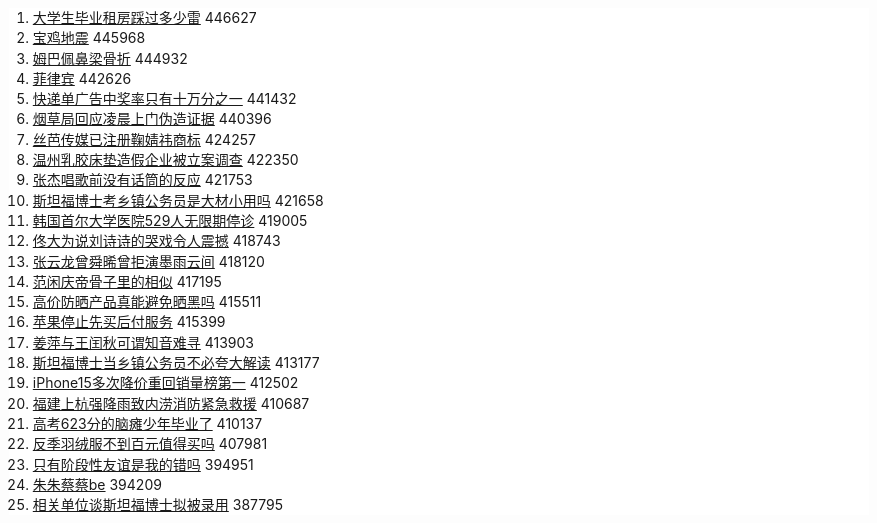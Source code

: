 1. [大学生毕业租房踩过多少雷](https://s.weibo.com/weibo?q=%23%E5%A4%A7%E5%AD%A6%E7%94%9F%E6%AF%95%E4%B8%9A%E7%A7%9F%E6%88%BF%E8%B8%A9%E8%BF%87%E5%A4%9A%E5%B0%91%E9%9B%B7%23&t=31&band_rank=10&Refer=top) 446627
1. [宝鸡地震](https://s.weibo.com/weibo?q=%E5%AE%9D%E9%B8%A1%E5%9C%B0%E9%9C%87&t=31&band_rank=33&Refer=top) 445968
1. [姆巴佩鼻梁骨折](https://s.weibo.com/weibo?q=%23%E5%A7%86%E5%B7%B4%E4%BD%A9%E9%BC%BB%E6%A2%81%E9%AA%A8%E6%8A%98%23&t=31&band_rank=14&Refer=top) 444932
1. [菲律宾](https://s.weibo.com/weibo?q=%E8%8F%B2%E5%BE%8B%E5%AE%BE&t=31&band_rank=34&Refer=top) 442626
1. [快递单广告中奖率只有十万分之一](https://s.weibo.com/weibo?q=%23%E5%BF%AB%E9%80%92%E5%8D%95%E5%B9%BF%E5%91%8A%E4%B8%AD%E5%A5%96%E7%8E%87%E5%8F%AA%E6%9C%89%E5%8D%81%E4%B8%87%E5%88%86%E4%B9%8B%E4%B8%80%23&t=31&band_rank=10&Refer=top) 441432
1. [烟草局回应凌晨上门伪造证据](https://s.weibo.com/weibo?q=%23%E7%83%9F%E8%8D%89%E5%B1%80%E5%9B%9E%E5%BA%94%E5%87%8C%E6%99%A8%E4%B8%8A%E9%97%A8%E4%BC%AA%E9%80%A0%E8%AF%81%E6%8D%AE%23&t=31&band_rank=15&Refer=top) 440396
1. [丝芭传媒已注册鞠婧祎商标](https://s.weibo.com/weibo?q=%23%E4%B8%9D%E8%8A%AD%E4%BC%A0%E5%AA%92%E5%B7%B2%E6%B3%A8%E5%86%8C%E9%9E%A0%E5%A9%A7%E7%A5%8E%E5%95%86%E6%A0%87%23&t=31&band_rank=21&Refer=top) 424257
1. [温州乳胶床垫造假企业被立案调查](https://s.weibo.com/weibo?q=%23%E6%B8%A9%E5%B7%9E%E4%B9%B3%E8%83%B6%E5%BA%8A%E5%9E%AB%E9%80%A0%E5%81%87%E4%BC%81%E4%B8%9A%E8%A2%AB%E7%AB%8B%E6%A1%88%E8%B0%83%E6%9F%A5%23&t=31&band_rank=10&Refer=top) 422350
1. [张杰唱歌前没有话筒的反应](https://s.weibo.com/weibo?q=%23%E5%BC%A0%E6%9D%B0%E5%94%B1%E6%AD%8C%E5%89%8D%E6%B2%A1%E6%9C%89%E8%AF%9D%E7%AD%92%E7%9A%84%E5%8F%8D%E5%BA%94%23&t=31&band_rank=26&Refer=top) 421753
1. [斯坦福博士考乡镇公务员是大材小用吗](https://s.weibo.com/weibo?q=%23%E6%96%AF%E5%9D%A6%E7%A6%8F%E5%8D%9A%E5%A3%AB%E8%80%83%E4%B9%A1%E9%95%87%E5%85%AC%E5%8A%A1%E5%91%98%E6%98%AF%E5%A4%A7%E6%9D%90%E5%B0%8F%E7%94%A8%E5%90%97%23&t=31&band_rank=10&Refer=top) 421658
1. [韩国首尔大学医院529人无限期停诊](https://s.weibo.com/weibo?q=%23%E9%9F%A9%E5%9B%BD%E9%A6%96%E5%B0%94%E5%A4%A7%E5%AD%A6%E5%8C%BB%E9%99%A2529%E4%BA%BA%E6%97%A0%E9%99%90%E6%9C%9F%E5%81%9C%E8%AF%8A%23&t=31&band_rank=27&Refer=top) 419005
1. [佟大为说刘诗诗的哭戏令人震撼](https://s.weibo.com/weibo?q=%23%E4%BD%9F%E5%A4%A7%E4%B8%BA%E8%AF%B4%E5%88%98%E8%AF%97%E8%AF%97%E7%9A%84%E5%93%AD%E6%88%8F%E4%BB%A4%E4%BA%BA%E9%9C%87%E6%92%BC%23&t=31&band_rank=19&Refer=top) 418743
1. [张云龙曾舜晞曾拒演墨雨云间](https://s.weibo.com/weibo?q=%23%E5%BC%A0%E4%BA%91%E9%BE%99%E6%9B%BE%E8%88%9C%E6%99%9E%E6%9B%BE%E6%8B%92%E6%BC%94%E5%A2%A8%E9%9B%A8%E4%BA%91%E9%97%B4%23&t=31&band_rank=9&Refer=top) 418120
1. [范闲庆帝骨子里的相似](https://s.weibo.com/weibo?q=%E8%8C%83%E9%97%B2%E5%BA%86%E5%B8%9D%E9%AA%A8%E5%AD%90%E9%87%8C%E7%9A%84%E7%9B%B8%E4%BC%BC&t=31&band_rank=32&Refer=top) 417195
1. [高价防晒产品真能避免晒黑吗](https://s.weibo.com/weibo?q=%23%E9%AB%98%E4%BB%B7%E9%98%B2%E6%99%92%E4%BA%A7%E5%93%81%E7%9C%9F%E8%83%BD%E9%81%BF%E5%85%8D%E6%99%92%E9%BB%91%E5%90%97%23&t=31&band_rank=10&Refer=top) 415511
1. [苹果停止先买后付服务](https://s.weibo.com/weibo?q=%23%E8%8B%B9%E6%9E%9C%E5%81%9C%E6%AD%A2%E5%85%88%E4%B9%B0%E5%90%8E%E4%BB%98%E6%9C%8D%E5%8A%A1%23&t=31&band_rank=31&Refer=top) 415399
1. [姜萍与王闰秋可谓知音难寻](https://s.weibo.com/weibo?q=%23%E5%A7%9C%E8%90%8D%E4%B8%8E%E7%8E%8B%E9%97%B0%E7%A7%8B%E5%8F%AF%E8%B0%93%E7%9F%A5%E9%9F%B3%E9%9A%BE%E5%AF%BB%23&t=31&band_rank=44&Refer=top) 413903
1. [斯坦福博士当乡镇公务员不必夸大解读](https://s.weibo.com/weibo?q=%23%E6%96%AF%E5%9D%A6%E7%A6%8F%E5%8D%9A%E5%A3%AB%E5%BD%93%E4%B9%A1%E9%95%87%E5%85%AC%E5%8A%A1%E5%91%98%E4%B8%8D%E5%BF%85%E5%A4%B8%E5%A4%A7%E8%A7%A3%E8%AF%BB%23&t=31&band_rank=11&Refer=top) 413177
1. [iPhone15多次降价重回销量榜第一](https://s.weibo.com/weibo?q=%23iPhone15%E5%A4%9A%E6%AC%A1%E9%99%8D%E4%BB%B7%E9%87%8D%E5%9B%9E%E9%94%80%E9%87%8F%E6%A6%9C%E7%AC%AC%E4%B8%80%23&t=31&band_rank=5&Refer=top) 412502
1. [福建上杭强降雨致内涝消防紧急救援](https://s.weibo.com/weibo?q=%23%E7%A6%8F%E5%BB%BA%E4%B8%8A%E6%9D%AD%E5%BC%BA%E9%99%8D%E9%9B%A8%E8%87%B4%E5%86%85%E6%B6%9D%E6%B6%88%E9%98%B2%E7%B4%A7%E6%80%A5%E6%95%91%E6%8F%B4%23&t=31&band_rank=10&Refer=top) 410687
1. [高考623分的脑瘫少年毕业了](https://s.weibo.com/weibo?q=%23%E9%AB%98%E8%80%83623%E5%88%86%E7%9A%84%E8%84%91%E7%98%AB%E5%B0%91%E5%B9%B4%E6%AF%95%E4%B8%9A%E4%BA%86%23&t=31&band_rank=10&Refer=top) 410137
1. [反季羽绒服不到百元值得买吗](https://s.weibo.com/weibo?q=%23%E5%8F%8D%E5%AD%A3%E7%BE%BD%E7%BB%92%E6%9C%8D%E4%B8%8D%E5%88%B0%E7%99%BE%E5%85%83%E5%80%BC%E5%BE%97%E4%B9%B0%E5%90%97%23&t=31&band_rank=28&Refer=top) 407981
1. [只有阶段性友谊是我的错吗](https://s.weibo.com/weibo?q=%23%E5%8F%AA%E6%9C%89%E9%98%B6%E6%AE%B5%E6%80%A7%E5%8F%8B%E8%B0%8A%E6%98%AF%E6%88%91%E7%9A%84%E9%94%99%E5%90%97%23&t=31&band_rank=10&Refer=top) 394951
1. [朱朱蔡蔡be](https://s.weibo.com/weibo?q=%E6%9C%B1%E6%9C%B1%E8%94%A1%E8%94%A1be&t=31&band_rank=18&Refer=top) 394209
1. [相关单位谈斯坦福博士拟被录用](https://s.weibo.com/weibo?q=%23%E7%9B%B8%E5%85%B3%E5%8D%95%E4%BD%8D%E8%B0%88%E6%96%AF%E5%9D%A6%E7%A6%8F%E5%8D%9A%E5%A3%AB%E6%8B%9F%E8%A2%AB%E5%BD%95%E7%94%A8%23&t=31&band_rank=10&Refer=top) 387795